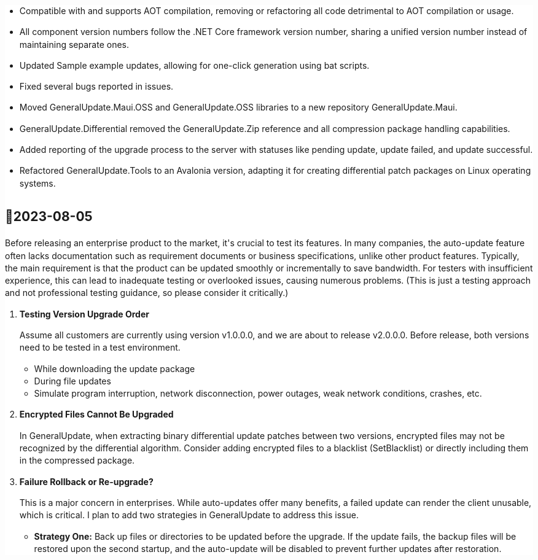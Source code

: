 - Compatible with and supports AOT compilation, removing or refactoring all code detrimental to AOT compilation or usage.

- All component version numbers follow the .NET Core framework version number, sharing a unified version number instead of maintaining separate ones.

- Updated Sample example updates, allowing for one-click generation using bat scripts.

- Fixed several bugs reported in issues.

- Moved GeneralUpdate.Maui.OSS and GeneralUpdate.OSS libraries to a new repository GeneralUpdate.Maui.

- GeneralUpdate.Differential removed the GeneralUpdate.Zip reference and all compression package handling capabilities.

- Added reporting of the upgrade process to the server with statuses like pending update, update failed, and update successful.

- Refactored GeneralUpdate.Tools to an Avalonia version, adapting it for creating differential patch packages on Linux operating systems.



## 📍2023-08-05

Before releasing an enterprise product to the market, it's crucial to test its features. In many companies, the auto-update feature often lacks documentation such as requirement documents or business specifications, unlike other product features. Typically, the main requirement is that the product can be updated smoothly or incrementally to save bandwidth. For testers with insufficient experience, this can lead to inadequate testing or overlooked issues, causing numerous problems. (This is just a testing approach and not professional testing guidance, so please consider it critically.)

1. **Testing Version Upgrade Order**

   Assume all customers are currently using version v1.0.0.0, and we are about to release v2.0.0.0. Before release, both versions need to be tested in a test environment.

   - While downloading the update package
   - During file updates
   - Simulate program interruption, network disconnection, power outages, weak network conditions, crashes, etc.

2. **Encrypted Files Cannot Be Upgraded**

   In GeneralUpdate, when extracting binary differential update patches between two versions, encrypted files may not be recognized by the differential algorithm. Consider adding encrypted files to a blacklist (SetBlacklist) or directly including them in the compressed package.

3. **Failure Rollback or Re-upgrade?**

   This is a major concern in enterprises. While auto-updates offer many benefits, a failed update can render the client unusable, which is critical. I plan to add two strategies in GeneralUpdate to address this issue.

   - **Strategy One:** 
     Back up files or directories to be updated before the upgrade. If the update fails, the backup files will be restored upon the second startup, and the auto-update will be disabled to prevent further updates after restoration.
